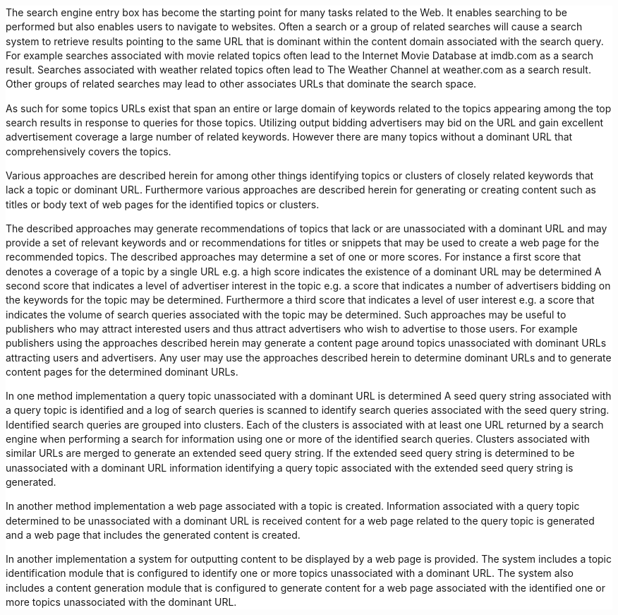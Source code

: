 The search engine entry box has become the starting point for many tasks related to the Web. It enables searching to be performed but also enables users to navigate to websites. Often a search or a group of related searches will cause a search system to retrieve results pointing to the same URL that is dominant within the content domain associated with the search query. For example searches associated with movie related topics often lead to the Internet Movie Database at imdb.com as a search result. Searches associated with weather related topics often lead to The Weather Channel at weather.com as a search result. Other groups of related searches may lead to other associates URLs that dominate the search space.

As such for some topics URLs exist that span an entire or large domain of keywords related to the topics appearing among the top search results in response to queries for those topics. Utilizing output bidding advertisers may bid on the URL and gain excellent advertisement coverage a large number of related keywords. However there are many topics without a dominant URL that comprehensively covers the topics.

Various approaches are described herein for among other things identifying topics or clusters of closely related keywords that lack a topic or dominant URL. Furthermore various approaches are described herein for generating or creating content such as titles or body text of web pages for the identified topics or clusters.

The described approaches may generate recommendations of topics that lack or are unassociated with a dominant URL and may provide a set of relevant keywords and or recommendations for titles or snippets that may be used to create a web page for the recommended topics. The described approaches may determine a set of one or more scores. For instance a first score that denotes a coverage of a topic by a single URL e.g. a high score indicates the existence of a dominant URL may be determined A second score that indicates a level of advertiser interest in the topic e.g. a score that indicates a number of advertisers bidding on the keywords for the topic may be determined. Furthermore a third score that indicates a level of user interest e.g. a score that indicates the volume of search queries associated with the topic may be determined. Such approaches may be useful to publishers who may attract interested users and thus attract advertisers who wish to advertise to those users. For example publishers using the approaches described herein may generate a content page around topics unassociated with dominant URLs attracting users and advertisers. Any user may use the approaches described herein to determine dominant URLs and to generate content pages for the determined dominant URLs.

In one method implementation a query topic unassociated with a dominant URL is determined A seed query string associated with a query topic is identified and a log of search queries is scanned to identify search queries associated with the seed query string. Identified search queries are grouped into clusters. Each of the clusters is associated with at least one URL returned by a search engine when performing a search for information using one or more of the identified search queries. Clusters associated with similar URLs are merged to generate an extended seed query string. If the extended seed query string is determined to be unassociated with a dominant URL information identifying a query topic associated with the extended seed query string is generated.

In another method implementation a web page associated with a topic is created. Information associated with a query topic determined to be unassociated with a dominant URL is received content for a web page related to the query topic is generated and a web page that includes the generated content is created.

In another implementation a system for outputting content to be displayed by a web page is provided. The system includes a topic identification module that is configured to identify one or more topics unassociated with a dominant URL. The system also includes a content generation module that is configured to generate content for a web page associated with the identified one or more topics unassociated with the dominant URL.
